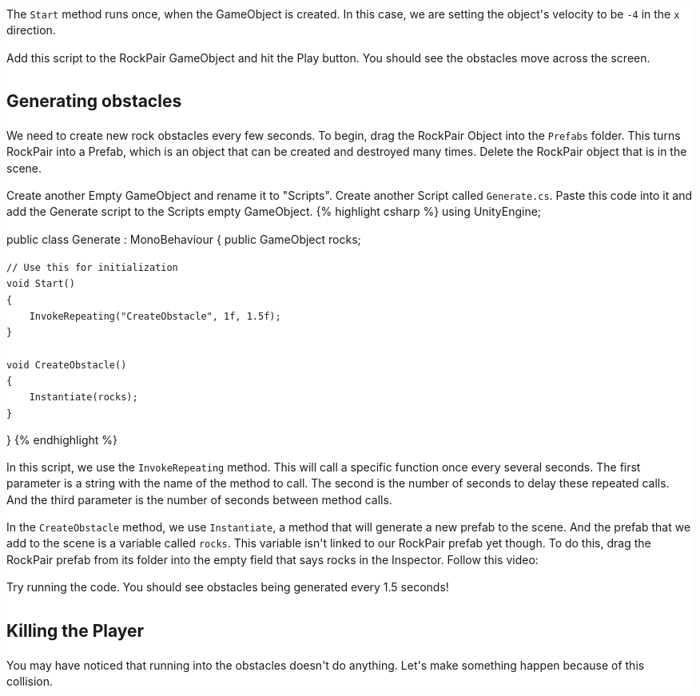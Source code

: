 The <code>Start</code> method runs once, when the GameObject is created. In this case, we are setting the object's velocity to be <code>-4</code> in the <code>x</code> direction.

Add this script to the RockPair GameObject and hit the Play button. You should see the obstacles move across the screen.

## Generating obstacles
We need to create new rock obstacles every few seconds. To begin, drag the RockPair Object into the <code>Prefabs</code> folder. This turns RockPair into a Prefab, which is an object that can be created and destroyed many times. Delete the RockPair object that is in the scene.

<video height="762" width="1228" playsinline autoplay muted loop tabindex="-1" class="oversized"><source src="/images/unity3d-flappy-bird/CreepyFrayedDragonfly.webm" type="video/webm"></video>

Create another Empty GameObject and rename it to "Scripts". Create another Script called <code>Generate.cs</code>. Paste this code into it and add the Generate script to the Scripts empty GameObject.
{% highlight csharp %}
using UnityEngine;

public class Generate : MonoBehaviour
{
	public GameObject rocks;
	
	// Use this for initialization
	void Start()
	{
		InvokeRepeating("CreateObstacle", 1f, 1.5f);
	}
	
	void CreateObstacle()
	{
		Instantiate(rocks);
	}
}
{% endhighlight %}

In this script, we use the <code>InvokeRepeating</code> method. This will call a specific function once every several seconds. The first parameter is a string with the name of the method to call. The second is the number of seconds to delay these repeated calls. And the third parameter is the number of seconds between method calls.

In the <code>CreateObstacle</code> method, we use <code>Instantiate</code>, a method that will generate a new prefab to the scene. And the prefab that we add to the scene is a variable called <code>rocks</code>. This variable isn't linked to our RockPair prefab yet though. To do this, drag the RockPair prefab from its folder into the empty field that says rocks in the Inspector. Follow this video:

<video height="762" width="1228" playsinline autoplay muted loop tabindex="-1" class="oversized"><source src="/images/unity3d-flappy-bird/TartSmoothAlaskajingle.webm" type="video/webm"></video>

Try running the code. You should see obstacles being generated every 1.5 seconds!

## Killing the Player
You may have noticed that running into the obstacles doesn't do anything. Let's make something happen because of this collision.
